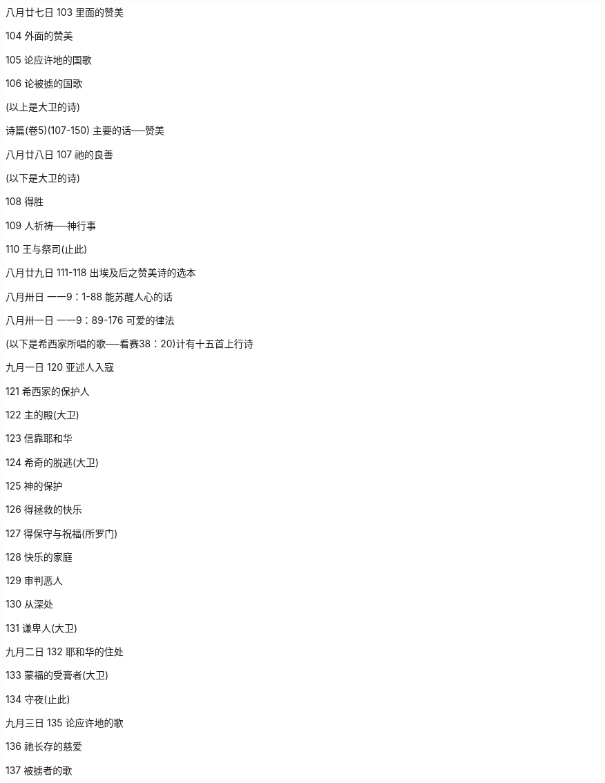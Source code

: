 八月廿七日    103            里面的赞美

104            外面的赞美

105            论应许地的国歌

106            论被掳的国歌

(以上是大卫的诗)

诗篇(卷5)(107-150)  主要的话──赞美

八月廿八日    107            祂的良善

(以下是大卫的诗)

108            得胜

109            人祈祷──神行事

110            王与祭司(止此)

八月廿九日    111-118    出埃及后之赞美诗的选本

八月卅日    一一9：1-88        能苏醒人心的话

八月卅一日    一一9：89-176        可爱的律法

(以下是希西家所唱的歌──看赛38：20)计有十五首上行诗

九月一日    120            亚述人入寇

121            希西家的保护人

122            主的殿(大卫)

123            信靠耶和华

124            希奇的脱逃(大卫)

125            神的保护

126            得拯救的快乐

127            得保守与祝福(所罗门)

128            快乐的家庭

129            审判恶人

130            从深处

131            谦卑人(大卫)

九月二日    132            耶和华的住处

133            蒙福的受膏者(大卫)

134            守夜(止此)

九月三日    135            论应许地的歌

136            祂长存的慈爱

137            被掳者的歌
